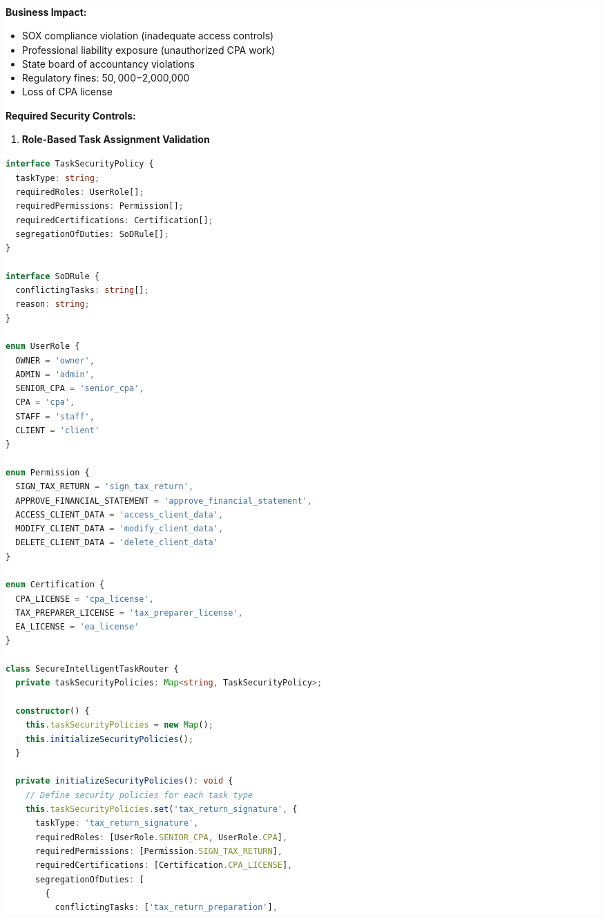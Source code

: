 **Business Impact:**
- SOX compliance violation (inadequate access controls)
- Professional liability exposure (unauthorized CPA work)
- State board of accountancy violations
- Regulatory fines: $50,000-$2,000,000
- Loss of CPA license

**Required Security Controls:**

1. **Role-Based Task Assignment Validation**
```typescript
interface TaskSecurityPolicy {
  taskType: string;
  requiredRoles: UserRole[];
  requiredPermissions: Permission[];
  requiredCertifications: Certification[];
  segregationOfDuties: SoDRule[];
}

interface SoDRule {
  conflictingTasks: string[];
  reason: string;
}

enum UserRole {
  OWNER = 'owner',
  ADMIN = 'admin',
  SENIOR_CPA = 'senior_cpa',
  CPA = 'cpa',
  STAFF = 'staff',
  CLIENT = 'client'
}

enum Permission {
  SIGN_TAX_RETURN = 'sign_tax_return',
  APPROVE_FINANCIAL_STATEMENT = 'approve_financial_statement',
  ACCESS_CLIENT_DATA = 'access_client_data',
  MODIFY_CLIENT_DATA = 'modify_client_data',
  DELETE_CLIENT_DATA = 'delete_client_data'
}

enum Certification {
  CPA_LICENSE = 'cpa_license',
  TAX_PREPARER_LICENSE = 'tax_preparer_license',
  EA_LICENSE = 'ea_license'
}

class SecureIntelligentTaskRouter {
  private taskSecurityPolicies: Map<string, TaskSecurityPolicy>;

  constructor() {
    this.taskSecurityPolicies = new Map();
    this.initializeSecurityPolicies();
  }

  private initializeSecurityPolicies(): void {
    // Define security policies for each task type
    this.taskSecurityPolicies.set('tax_return_signature', {
      taskType: 'tax_return_signature',
      requiredRoles: [UserRole.SENIOR_CPA, UserRole.CPA],
      requiredPermissions: [Permission.SIGN_TAX_RETURN],
      requiredCertifications: [Certification.CPA_LICENSE],
      segregationOfDuties: [
        {
          conflictingTasks: ['tax_return_preparation'],
```